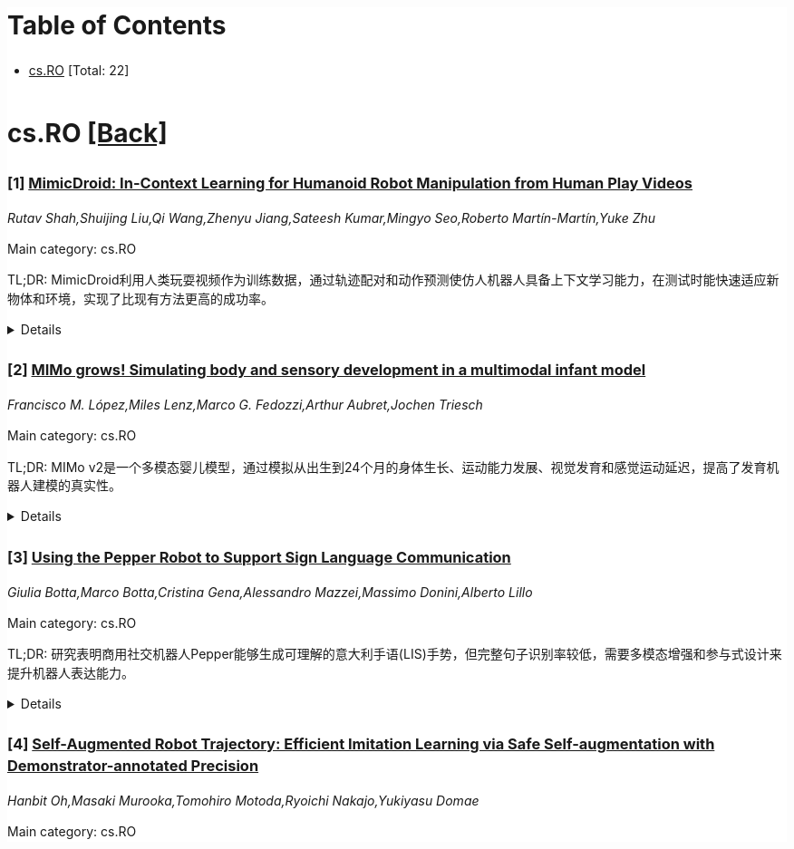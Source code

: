 <div id=toc></div>

# Table of Contents

- [cs.RO](#cs.RO) [Total: 22]


<div id='cs.RO'></div>

# cs.RO [[Back]](#toc)

### [1] [MimicDroid: In-Context Learning for Humanoid Robot Manipulation from Human Play Videos](https://arxiv.org/abs/2509.09769)
*Rutav Shah,Shuijing Liu,Qi Wang,Zhenyu Jiang,Sateesh Kumar,Mingyo Seo,Roberto Martín-Martín,Yuke Zhu*

Main category: cs.RO

TL;DR: MimicDroid利用人类玩耍视频作为训练数据，通过轨迹配对和动作预测使仿人机器人具备上下文学习能力，在测试时能快速适应新物体和环境，实现了比现有方法更高的成功率。


<details><summary>Details</summary></details>


### [2] [MIMo grows! Simulating body and sensory development in a multimodal infant model](https://arxiv.org/abs/2509.09805)
*Francisco M. López,Miles Lenz,Marco G. Fedozzi,Arthur Aubret,Jochen Triesch*

Main category: cs.RO

TL;DR: MIMo v2是一个多模态婴儿模型，通过模拟从出生到24个月的身体生长、运动能力发展、视觉发育和感觉运动延迟，提高了发育机器人建模的真实性。


<details><summary>Details</summary></details>


### [3] [Using the Pepper Robot to Support Sign Language Communication](https://arxiv.org/abs/2509.09889)
*Giulia Botta,Marco Botta,Cristina Gena,Alessandro Mazzei,Massimo Donini,Alberto Lillo*

Main category: cs.RO

TL;DR: 研究表明商用社交机器人Pepper能够生成可理解的意大利手语(LIS)手势，但完整句子识别率较低，需要多模态增强和参与式设计来提升机器人表达能力。


<details><summary>Details</summary></details>


### [4] [Self-Augmented Robot Trajectory: Efficient Imitation Learning via Safe Self-augmentation with Demonstrator-annotated Precision](https://arxiv.org/abs/2509.09893)
*Hanbit Oh,Masaki Murooka,Tomohiro Motoda,Ryoichi Nakajo,Yukiyasu Domae*

Main category: cs.RO
